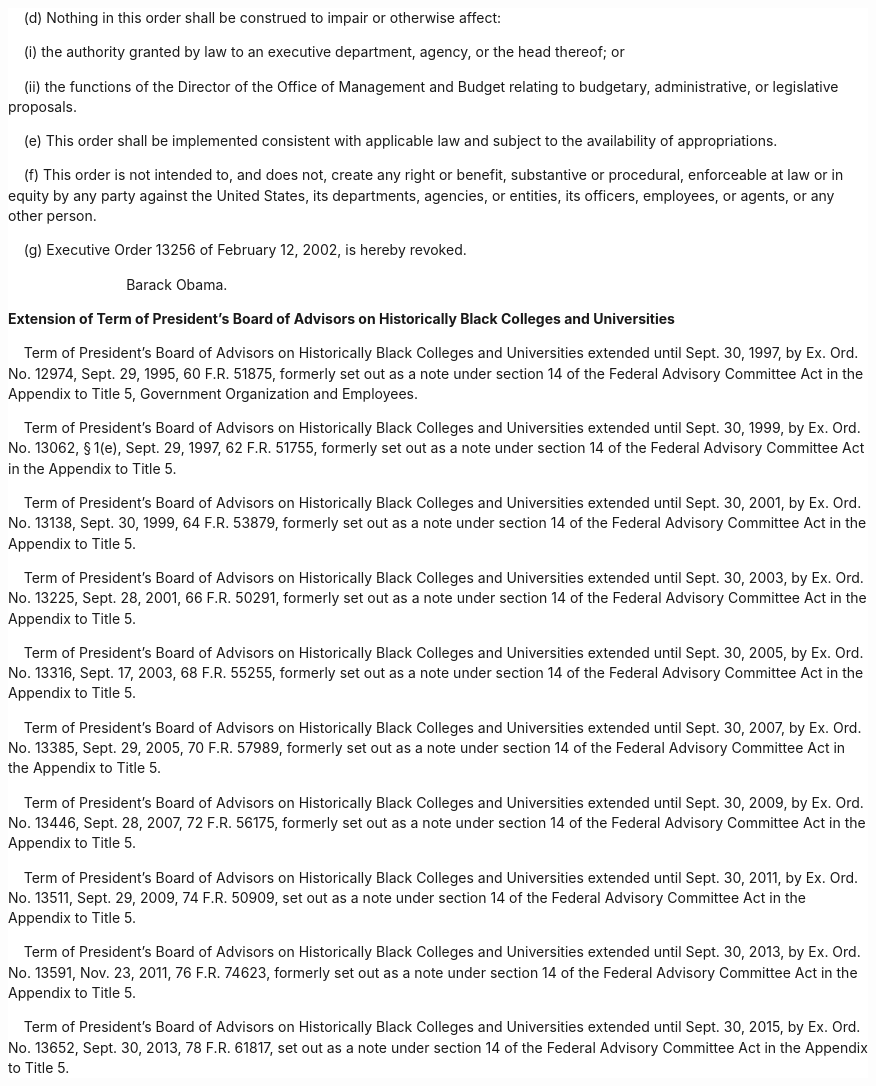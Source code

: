     (d) Nothing in this order shall be construed to impair or otherwise affect:

    (i) the authority granted by law to an executive department, agency, or the head thereof; or

    (ii) the functions of the Director of the Office of Management and Budget relating to budgetary, administrative, or legislative proposals.

    (e) This order shall be implemented consistent with applicable law and subject to the availability of appropriations.

    (f) This order is not intended to, and does not, create any right or benefit, substantive or procedural, enforceable at law or in equity by any party against the United States, its departments, agencies, or entities, its officers, employees, or agents, or any other person.

    (g) Executive Order 13256 of February 12, 2002, is hereby revoked.

                              Barack Obama.

 __Extension of Term of President’s Board of Advisors on Historically Black Colleges and Universities__ 

    Term of President’s Board of Advisors on Historically Black Colleges and Universities extended until Sept. 30, 1997, by Ex. Ord. No. 12974, Sept. 29, 1995, 60 F.R. 51875, formerly set out as a note under section 14 of the Federal Advisory Committee Act in the Appendix to Title 5, Government Organization and Employees.

    Term of President’s Board of Advisors on Historically Black Colleges and Universities extended until Sept. 30, 1999, by Ex. Ord. No. 13062, § 1(e), Sept. 29, 1997, 62 F.R. 51755, formerly set out as a note under section 14 of the Federal Advisory Committee Act in the Appendix to Title 5.

    Term of President’s Board of Advisors on Historically Black Colleges and Universities extended until Sept. 30, 2001, by Ex. Ord. No. 13138, Sept. 30, 1999, 64 F.R. 53879, formerly set out as a note under section 14 of the Federal Advisory Committee Act in the Appendix to Title 5.

    Term of President’s Board of Advisors on Historically Black Colleges and Universities extended until Sept. 30, 2003, by Ex. Ord. No. 13225, Sept. 28, 2001, 66 F.R. 50291, formerly set out as a note under section 14 of the Federal Advisory Committee Act in the Appendix to Title 5.

    Term of President’s Board of Advisors on Historically Black Colleges and Universities extended until Sept. 30, 2005, by Ex. Ord. No. 13316, Sept. 17, 2003, 68 F.R. 55255, formerly set out as a note under section 14 of the Federal Advisory Committee Act in the Appendix to Title 5.

    Term of President’s Board of Advisors on Historically Black Colleges and Universities extended until Sept. 30, 2007, by Ex. Ord. No. 13385, Sept. 29, 2005, 70 F.R. 57989, formerly set out as a note under section 14 of the Federal Advisory Committee Act in the Appendix to Title 5.

    Term of President’s Board of Advisors on Historically Black Colleges and Universities extended until Sept. 30, 2009, by Ex. Ord. No. 13446, Sept. 28, 2007, 72 F.R. 56175, formerly set out as a note under section 14 of the Federal Advisory Committee Act in the Appendix to Title 5.

    Term of President’s Board of Advisors on Historically Black Colleges and Universities extended until Sept. 30, 2011, by Ex. Ord. No. 13511, Sept. 29, 2009, 74 F.R. 50909, set out as a note under section 14 of the Federal Advisory Committee Act in the Appendix to Title 5.

    Term of President’s Board of Advisors on Historically Black Colleges and Universities extended until Sept. 30, 2013, by Ex. Ord. No. 13591, Nov. 23, 2011, 76 F.R. 74623, formerly set out as a note under section 14 of the Federal Advisory Committee Act in the Appendix to Title 5.

    Term of President’s Board of Advisors on Historically Black Colleges and Universities extended until Sept. 30, 2015, by Ex. Ord. No. 13652, Sept. 30, 2013, 78 F.R. 61817, set out as a note under section 14 of the Federal Advisory Committee Act in the Appendix to Title 5.
